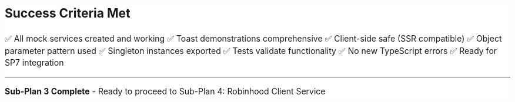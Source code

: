 ## Success Criteria Met

✅ All mock services created and working
✅ Toast demonstrations comprehensive
✅ Client-side safe (SSR compatible)
✅ Object parameter pattern used
✅ Singleton instances exported
✅ Tests validate functionality
✅ No new TypeScript errors
✅ Ready for SP7 integration

---

**Sub-Plan 3 Complete** - Ready to proceed to Sub-Plan 4: Robinhood Client Service


